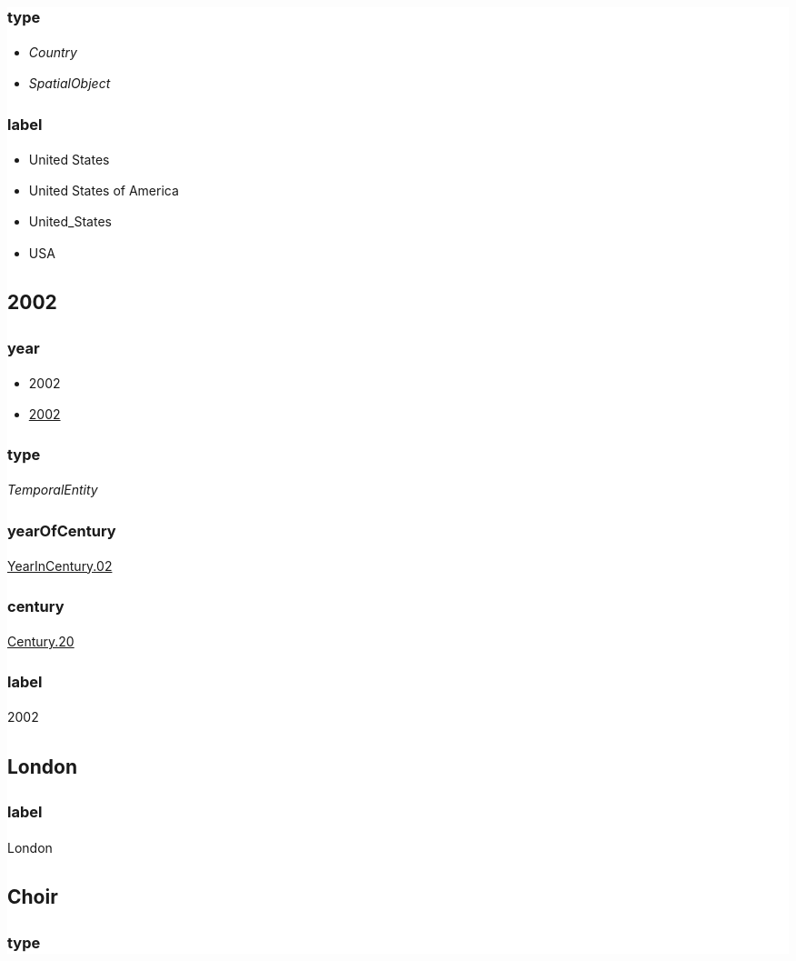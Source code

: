 ### type

 - *Country*

 - *SpatialObject*

### label

 - United States

 - United States of America

 - United_States

 - USA

## 2002

### year

 - 2002

 - [2002](#2002)

### type


*TemporalEntity*

### yearOfCentury


[YearInCentury.02](#YearInCentury.02)

### century


[Century.20](#Century.20)

### label


2002

## London

### label


London

## Choir

### type
